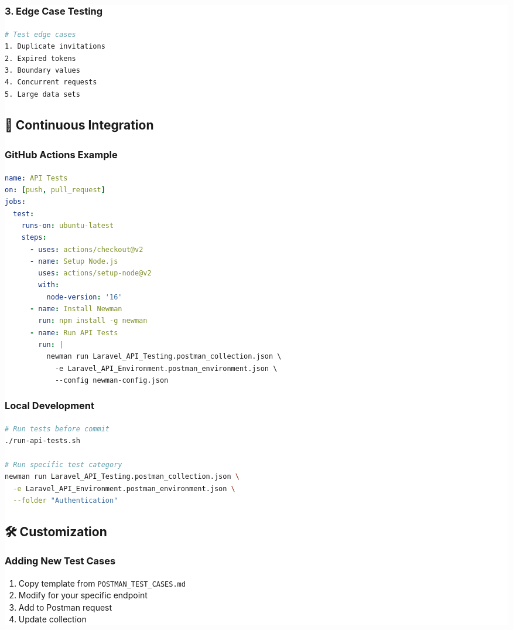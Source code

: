 ### 3. Edge Case Testing
```bash
# Test edge cases
1. Duplicate invitations
2. Expired tokens
3. Boundary values
4. Concurrent requests
5. Large data sets
```

## 🔄 Continuous Integration

### GitHub Actions Example
```yaml
name: API Tests
on: [push, pull_request]
jobs:
  test:
    runs-on: ubuntu-latest
    steps:
      - uses: actions/checkout@v2
      - name: Setup Node.js
        uses: actions/setup-node@v2
        with:
          node-version: '16'
      - name: Install Newman
        run: npm install -g newman
      - name: Run API Tests
        run: |
          newman run Laravel_API_Testing.postman_collection.json \
            -e Laravel_API_Environment.postman_environment.json \
            --config newman-config.json
```

### Local Development
```bash
# Run tests before commit
./run-api-tests.sh

# Run specific test category
newman run Laravel_API_Testing.postman_collection.json \
  -e Laravel_API_Environment.postman_environment.json \
  --folder "Authentication"
```

## 🛠️ Customization

### Adding New Test Cases
1. Copy template from `POSTMAN_TEST_CASES.md`
2. Modify for your specific endpoint
3. Add to Postman request
4. Update collection
